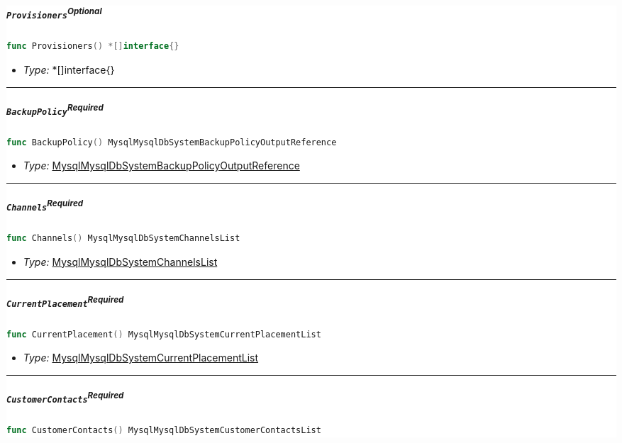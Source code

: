 ##### `Provisioners`<sup>Optional</sup> <a name="Provisioners" id="rhizo-co-terraform-provider-oci.mysqlMysqlDbSystem.MysqlMysqlDbSystem.property.provisioners"></a>

```go
func Provisioners() *[]interface{}
```

- *Type:* *[]interface{}

---

##### `BackupPolicy`<sup>Required</sup> <a name="BackupPolicy" id="rhizo-co-terraform-provider-oci.mysqlMysqlDbSystem.MysqlMysqlDbSystem.property.backupPolicy"></a>

```go
func BackupPolicy() MysqlMysqlDbSystemBackupPolicyOutputReference
```

- *Type:* <a href="#rhizo-co-terraform-provider-oci.mysqlMysqlDbSystem.MysqlMysqlDbSystemBackupPolicyOutputReference">MysqlMysqlDbSystemBackupPolicyOutputReference</a>

---

##### `Channels`<sup>Required</sup> <a name="Channels" id="rhizo-co-terraform-provider-oci.mysqlMysqlDbSystem.MysqlMysqlDbSystem.property.channels"></a>

```go
func Channels() MysqlMysqlDbSystemChannelsList
```

- *Type:* <a href="#rhizo-co-terraform-provider-oci.mysqlMysqlDbSystem.MysqlMysqlDbSystemChannelsList">MysqlMysqlDbSystemChannelsList</a>

---

##### `CurrentPlacement`<sup>Required</sup> <a name="CurrentPlacement" id="rhizo-co-terraform-provider-oci.mysqlMysqlDbSystem.MysqlMysqlDbSystem.property.currentPlacement"></a>

```go
func CurrentPlacement() MysqlMysqlDbSystemCurrentPlacementList
```

- *Type:* <a href="#rhizo-co-terraform-provider-oci.mysqlMysqlDbSystem.MysqlMysqlDbSystemCurrentPlacementList">MysqlMysqlDbSystemCurrentPlacementList</a>

---

##### `CustomerContacts`<sup>Required</sup> <a name="CustomerContacts" id="rhizo-co-terraform-provider-oci.mysqlMysqlDbSystem.MysqlMysqlDbSystem.property.customerContacts"></a>

```go
func CustomerContacts() MysqlMysqlDbSystemCustomerContactsList
```
